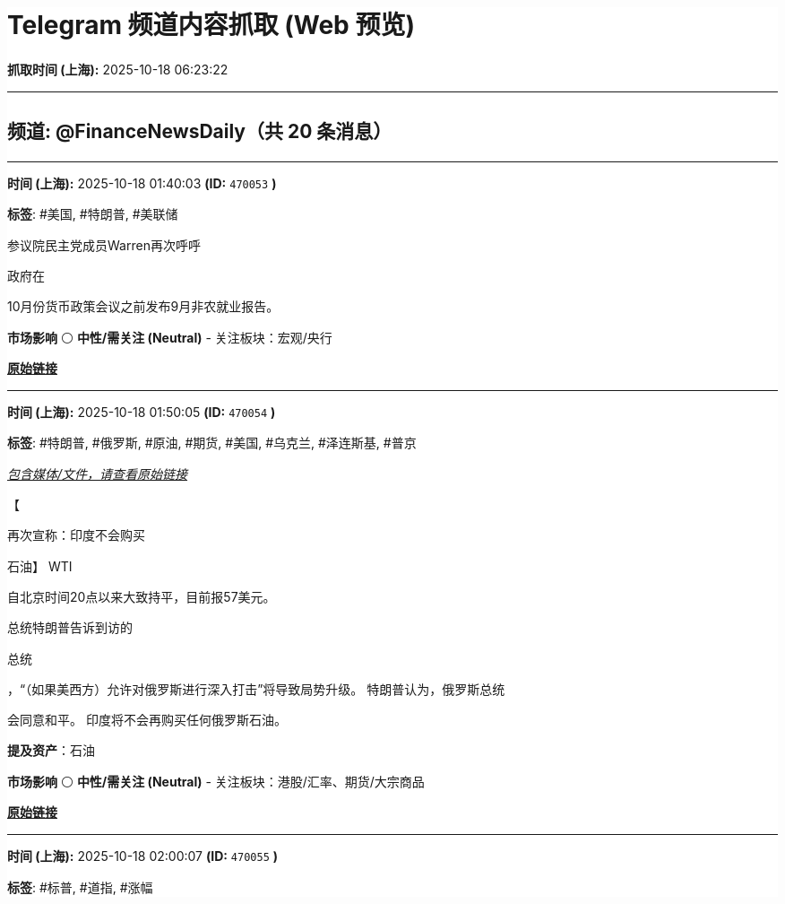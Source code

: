 # Telegram 频道内容抓取 (Web 预览)

**抓取时间 (上海):** 2025-10-18 06:23:22

---
## 频道: @FinanceNewsDaily（共 20 条消息）

---
**时间 (上海):** 2025-10-18 01:40:03 **(ID:** `470053` **)**

**标签**: #美国, #特朗普, #美联储

参议院民主党成员Warren再次呼呼

政府在

10月份货币政策会议之前发布9月非农就业报告。

**市场影响** ⚪ **中性/需关注 (Neutral)** - 关注板块：宏观/央行

**[原始链接](https://t.me/FinanceNewsDaily/470053)**

---
**时间 (上海):** 2025-10-18 01:50:05 **(ID:** `470054` **)**

**标签**: #特朗普, #俄罗斯, #原油, #期货, #美国, #乌克兰, #泽连斯基, #普京

*[包含媒体/文件，请查看原始链接](https://t.me/s/FinanceNewsDaily)*

【

再次宣称：印度不会购买

石油】
WTI


自北京时间20点以来大致持平，目前报57美元。

总统特朗普告诉到访的

总统

，“（如果美西方）允许对俄罗斯进行深入打击”将导致局势升级。
特朗普认为，俄罗斯总统

会同意和平。
印度将不会再购买任何俄罗斯石油。

**提及资产**：石油

**市场影响** ⚪ **中性/需关注 (Neutral)** - 关注板块：港股/汇率、期货/大宗商品

**[原始链接](https://t.me/FinanceNewsDaily/470054)**

---
**时间 (上海):** 2025-10-18 02:00:07 **(ID:** `470055` **)**

**标签**: #标普, #道指, #涨幅
